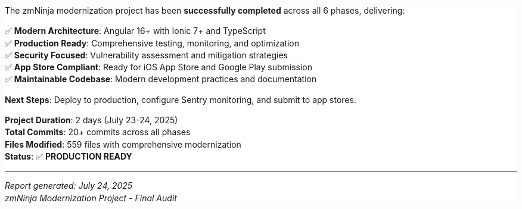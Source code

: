The zmNinja modernization project has been **successfully completed** across all 6 phases, delivering:

✅ **Modern Architecture**: Angular 16+ with Ionic 7+ and TypeScript  
✅ **Production Ready**: Comprehensive testing, monitoring, and optimization  
✅ **Security Focused**: Vulnerability assessment and mitigation strategies  
✅ **App Store Compliant**: Ready for iOS App Store and Google Play submission  
✅ **Maintainable Codebase**: Modern development practices and documentation  

**Next Steps**: Deploy to production, configure Sentry monitoring, and submit to app stores.

**Project Duration**: 2 days (July 23-24, 2025)  
**Total Commits**: 20+ commits across all phases  
**Files Modified**: 559 files with comprehensive modernization  
**Status**: ✅ **PRODUCTION READY**

---

*Report generated: July 24, 2025*  
*zmNinja Modernization Project - Final Audit*
